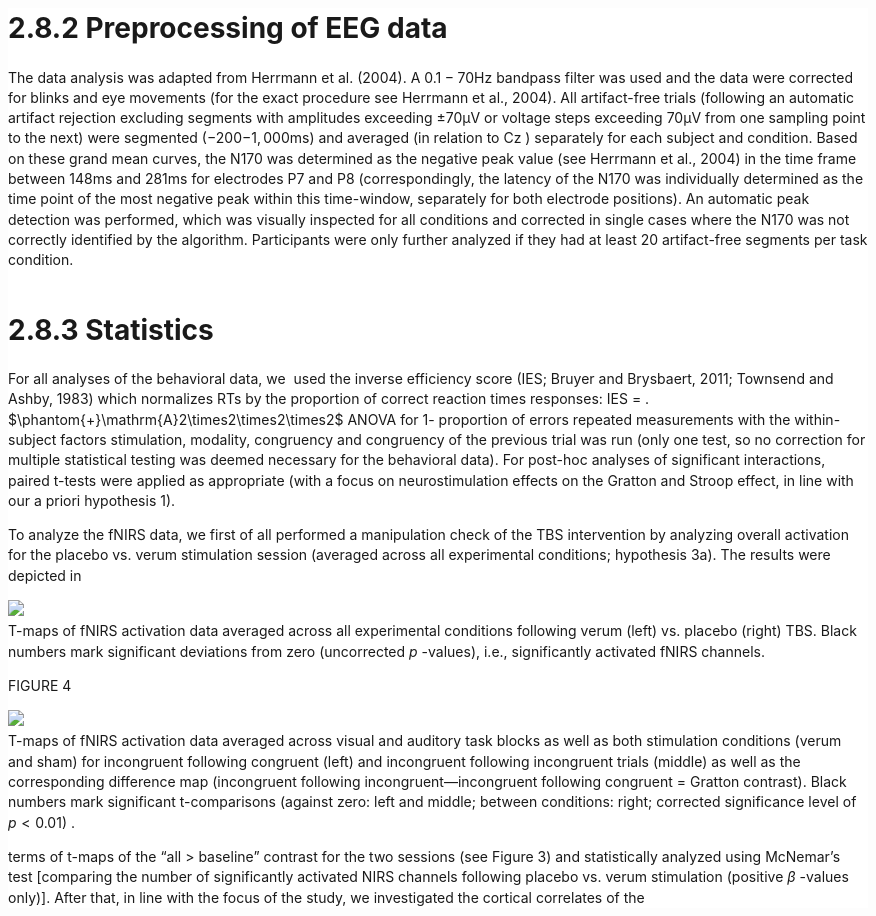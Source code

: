 # 2.8.2 Preprocessing of EEG data  

The data analysis was adapted from Herrmann et al. (2004). A $0.1{-}70\mathrm{Hz}$ bandpass filter was used and the data were corrected for blinks and eye movements (for the exact procedure see Herrmann et al., 2004). All artifact-free trials (following an automatic artifact rejection excluding segments with amplitudes exceeding $\pm70\upmu\mathrm{V}$ or voltage steps exceeding $70\upmu\mathrm{V}$ from one sampling point to the next) were segmented $(-200\mathrm{-}1,000\mathrm{ms)}$ and averaged (in relation to $\mathrm{Cz}$ ) separately for each subject and condition. Based on these grand mean curves, the N170 was determined as the negative peak value (see Herrmann et al., 2004) in the time frame between $148\mathrm{ms}$ and $281\mathrm{ms}$ for electrodes P7 and P8 (correspondingly, the latency of the N170 was individually determined as the time point of the most negative peak within this time-window, separately for both electrode positions). An automatic peak detection was performed, which was visually inspected for all conditions and corrected in single cases where the N170 was not correctly identified by the algorithm. Participants were only further analyzed if they had at least 20 artifact-free segments per task condition.  

# 2.8.3 Statistics  

For all analyses of the behavioral data, we  used the inverse efficiency score (IES; Bruyer and Brysbaert, 2011; Townsend and Ashby, 1983) which normalizes RTs by the proportion of correct reaction times responses: IES $=$ . $\phantom{+}\mathrm{A}2\times2\times2\times2$ ANOVA for 1- proportion of errors repeated measurements with the within-subject factors stimulation, modality, congruency and congruency of the previous trial was run (only one test, so no correction for multiple statistical testing was deemed necessary for the behavioral data). For post-hoc analyses of significant interactions, paired t-tests were applied as appropriate (with a focus on neurostimulation effects on the Gratton and Stroop effect, in line with our a priori hypothesis 1).  

To analyze the fNIRS data, we first of all performed a manipulation check of the TBS intervention by analyzing overall activation for the placebo vs. verum stimulation session (averaged across all experimental conditions; hypothesis 3a). The results were depicted in  

![](images/b2d0265bd7b3297b1e64fe9e0709a6c1f357427d93dabd6603c377193050de59.jpg)  
T-maps of fNIRS activation data averaged across all experimental conditions following verum (left) vs. placebo (right) TBS. Black numbers mark significant deviations from zero (uncorrected $p$ -values), i.e., significantly activated fNIRS channels.  

FIGURE 4  

![](images/701bb142f4eae169f17916e501dbf6993263710259171fea44c52ab1a8c329d7.jpg)  
T-maps of fNIRS activation data averaged across visual and auditory task blocks as well as both stimulation conditions (verum and sham) for incongruent following congruent (left) and incongruent following incongruent trials (middle) as well as the corresponding difference map (incongruent following incongruent—incongruent following congruent $=$ Gratton contrast). Black numbers mark significant t-comparisons (against zero: left and middle; between conditions: right; corrected significance level of $p<0.01)$ .  

terms of t-maps of the “all $>$ baseline” contrast for the two sessions (see Figure 3) and statistically analyzed using McNemar’s test [comparing the number of significantly activated NIRS channels following placebo vs. verum stimulation (positive $\beta$ -values only)]. After that, in line with the focus of the study, we investigated the cortical correlates of the  
